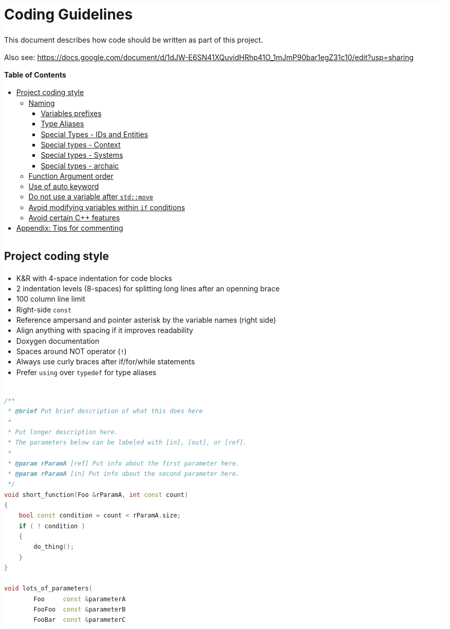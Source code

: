 # Coding Guidelines

This document describes how code should be written as part of this project.

Also see: https://docs.google.com/document/d/1dJW-E6SN41XQuvidHRhp41O_1mJmP90bar1egZ31c10/edit?usp=sharing


**Table of Contents**


- [Project coding style](#project-coding-style)
   * [Naming](#naming)
      + [Variables prefixes](#variables-prefixes)
      + [Type Aliases](#type-aliases)
      + [Special Types - IDs and Entities](#special-types-ids-and-entities)
      + [Special types - Context](#special-types-context)
      + [Special types - Systems](#special-types-systems)
      + [Special types - archaic](#special-types-archaic)
   * [Function Argument order](#function-argument-order)
   * [Use of auto keyword](#use-of-auto-keyword)
   * [Do not use a variable after `std::move`](#do-not-use-a-variable-after-stdmove)
   * [Avoid modifying variables within `if` conditions](#avoid-modifying-variables-within-if-conditions)
   * [Avoid certain C++ features](#avoid-certain-c-features)
- [Appendix: Tips for commenting](#appendix-tips-for-commenting)



## Project coding style

* K&R with 4-space indentation for code blocks
* 2 indentation levels (8-spaces) for splitting long lines after an openning brace
* 100 column line limit
* Right-side `const`
* Reference ampersand and pointer asterisk by the variable names (right side)
* Align anything with spacing if it improves readability
* Doxygen documentation
* Spaces around NOT operator (`!`)
* Always use curly braces after if/for/while statements
* Prefer `using` over `typedef` for type aliases

```cpp

/**
 * @brief Put brief description of what this does here
 *
 * Put longer description here.
 * The parameters below can be labeled with [in], [out], or [ref].
 *
 * @param rParamA [ref] Put info about the first parameter here.
 * @param rParamA [in] Put info about the second parameter here.
 */
void short_function(Foo &rParamA, int const count)
{
    bool const condition = count < rParamA.size;
    if ( ! condition )
    {
        do_thing();
    }
}

void lots_of_parameters(
        Foo     const &parameterA
        FooFoo  const &parameterB
        FooBar  const &parameterC
```
